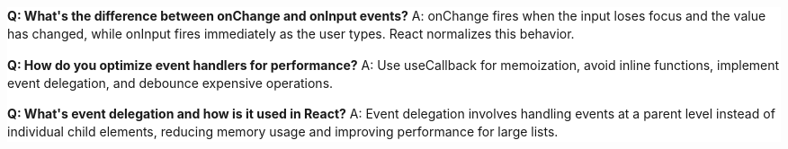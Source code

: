 **Q: What's the difference between onChange and onInput events?**
A: onChange fires when the input loses focus and the value has changed, while onInput fires immediately as the user types. React normalizes this behavior.

**Q: How do you optimize event handlers for performance?**
A: Use useCallback for memoization, avoid inline functions, implement event delegation, and debounce expensive operations.

**Q: What's event delegation and how is it used in React?**
A: Event delegation involves handling events at a parent level instead of individual child elements, reducing memory usage and improving performance for large lists.
